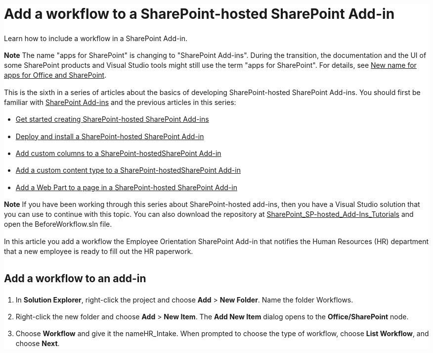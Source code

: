 # Add a workflow to a SharePoint-hosted SharePoint Add-in
Learn how to include a workflow in a SharePoint Add-in.
 

 **Note**  The name "apps for SharePoint" is changing to "SharePoint Add-ins". During the transition, the documentation and the UI of some SharePoint products and Visual Studio tools might still use the term "apps for SharePoint". For details, see  [New name for apps for Office and SharePoint](new-name-for-apps-for-sharepoint.md#bk_newname).
 

This is the sixth in a series of articles about the basics of developing SharePoint-hosted SharePoint Add-ins. You should first be familiar with  [SharePoint Add-ins](sharepoint-add-ins.md) and the previous articles in this series:
 

-  [Get started creating SharePoint-hosted SharePoint Add-ins](get-started-creating-sharepoint-hosted-sharepoint-add-ins.md)
    
 
-  [Deploy and install a SharePoint-hosted SharePoint Add-in](deploy-and-install-a-sharepoint-hosted-sharepoint-add-in.md)
    
 
-  [Add custom columns to a SharePoint-hostedSharePoint Add-in](add-custom-columns-to-a-sharepoint-hostedsharepoint-add-in.md)
    
 
-  [Add a custom content type to a SharePoint-hostedSharePoint Add-in](add-a-custom-content-type-to-a-sharepoint-hostedsharepoint-add-in.md)
    
 
-  [Add a Web Part to a page in a SharePoint-hosted SharePoint Add-in](add-a-web-part-to-a-page-in-a-sharepoint-hosted-sharepoint-add-in.md)
    
 

 **Note**  If you have been working through this series about SharePoint-hosted add-ins, then you have a Visual Studio solution that you can use to continue with this topic. You can also download the repository at  [SharePoint_SP-hosted_Add-Ins_Tutorials](https://github.com/OfficeDev/SharePoint_SP-hosted_Add-Ins_Tutorials) and open the BeforeWorkflow.sln file.
 

In this article you add a workflow the Employee Orientation SharePoint Add-in that notifies the Human Resources (HR) department that a new employee is ready to fill out the HR paperwork.
 

## Add a workflow to an add-in


 

 

1. In  **Solution Explorer**, right-click the project and choose  **Add** > **New Folder**. Name the folder Workflows.
    
 
2. Right-click the new folder and choose  **Add** > **New Item**. The  **Add New Item** dialog opens to the **Office/SharePoint** node.
    
 
3. Choose  **Workflow** and give it the nameHR_Intake. When prompted to choose the type of workflow, choose  **List Workflow**, and choose  **Next**.
    